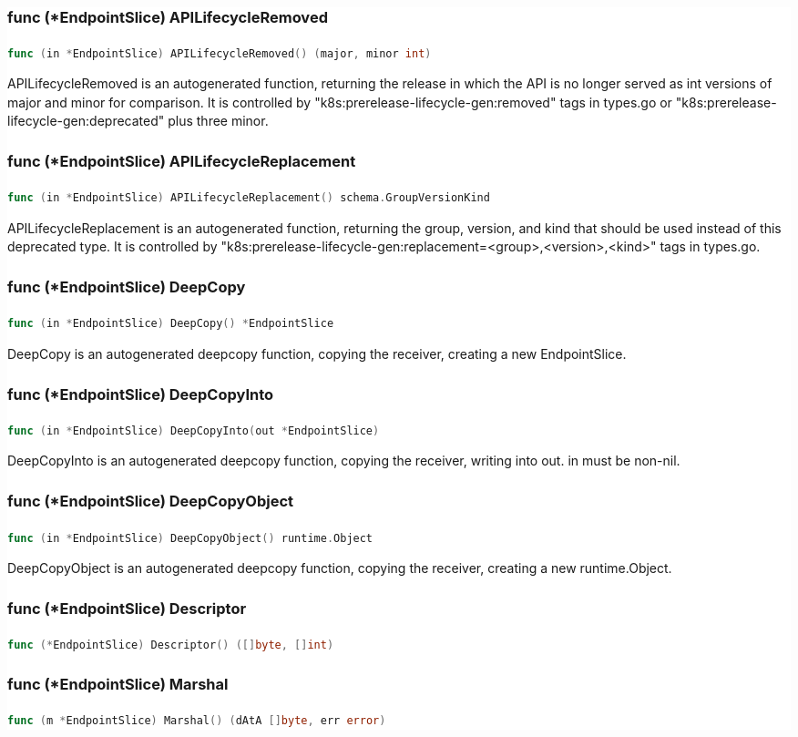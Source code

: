 ### func \(\*EndpointSlice\) APILifecycleRemoved

```go
func (in *EndpointSlice) APILifecycleRemoved() (major, minor int)
```

APILifecycleRemoved is an autogenerated function, returning the release in which the API is no longer served as int versions of major and minor for comparison. It is controlled by "k8s:prerelease\-lifecycle\-gen:removed" tags in types.go or  "k8s:prerelease\-lifecycle\-gen:deprecated" plus three minor.

### func \(\*EndpointSlice\) APILifecycleReplacement

```go
func (in *EndpointSlice) APILifecycleReplacement() schema.GroupVersionKind
```

APILifecycleReplacement is an autogenerated function, returning the group, version, and kind that should be used instead of this deprecated type. It is controlled by "k8s:prerelease\-lifecycle\-gen:replacement=\<group\>,\<version\>,\<kind\>" tags in types.go.

### func \(\*EndpointSlice\) DeepCopy

```go
func (in *EndpointSlice) DeepCopy() *EndpointSlice
```

DeepCopy is an autogenerated deepcopy function, copying the receiver, creating a new EndpointSlice.

### func \(\*EndpointSlice\) DeepCopyInto

```go
func (in *EndpointSlice) DeepCopyInto(out *EndpointSlice)
```

DeepCopyInto is an autogenerated deepcopy function, copying the receiver, writing into out. in must be non\-nil.

### func \(\*EndpointSlice\) DeepCopyObject

```go
func (in *EndpointSlice) DeepCopyObject() runtime.Object
```

DeepCopyObject is an autogenerated deepcopy function, copying the receiver, creating a new runtime.Object.

### func \(\*EndpointSlice\) Descriptor

```go
func (*EndpointSlice) Descriptor() ([]byte, []int)
```

### func \(\*EndpointSlice\) Marshal

```go
func (m *EndpointSlice) Marshal() (dAtA []byte, err error)
```
